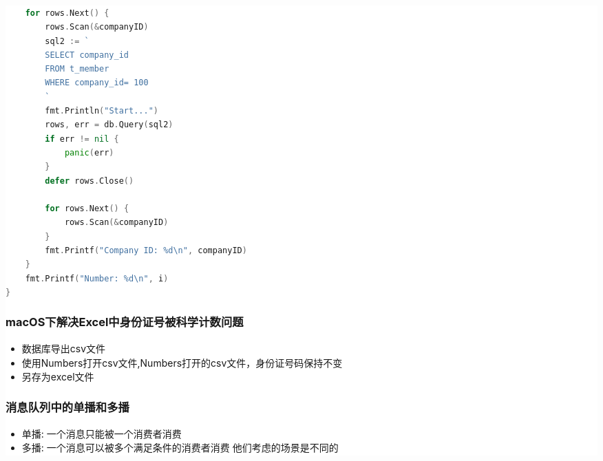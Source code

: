 ```go
	for rows.Next() {
		rows.Scan(&companyID)
		sql2 := `
		SELECT company_id
		FROM t_member
		WHERE company_id= 100
		`
		fmt.Println("Start...")
		rows, err = db.Query(sql2)
		if err != nil {
			panic(err)
		}
		defer rows.Close()

		for rows.Next() {
			rows.Scan(&companyID)
		}
		fmt.Printf("Company ID: %d\n", companyID)
	}
	fmt.Printf("Number: %d\n", i)
}
```

### macOS下解决Excel中身份证号被科学计数问题
- 数据库导出csv文件
- 使用Numbers打开csv文件,Numbers打开的csv文件，身份证号码保持不变
- 另存为excel文件

### 消息队列中的单播和多播
- 单播: 一个消息只能被一个消费者消费
- 多播: 一个消息可以被多个满足条件的消费者消费
他们考虑的场景是不同的
